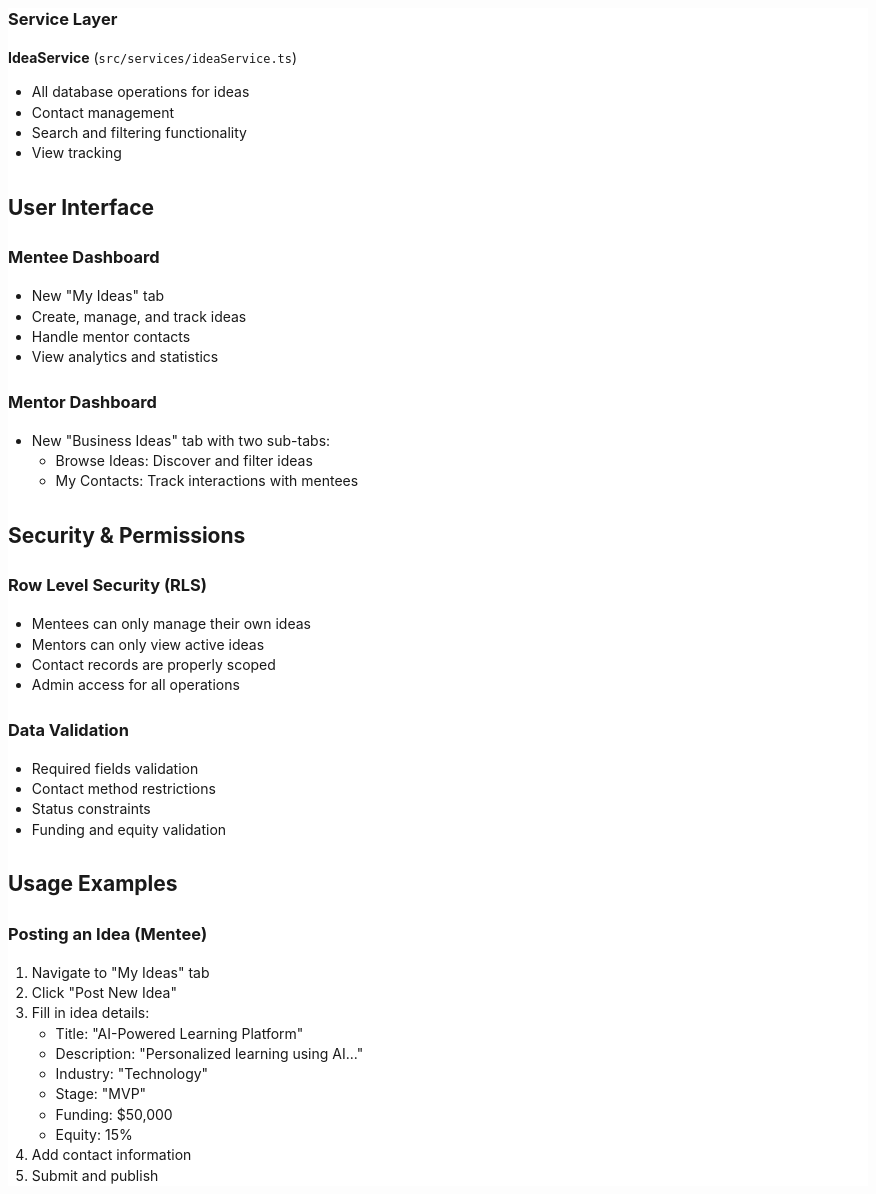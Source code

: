 ### Service Layer

**IdeaService** (`src/services/ideaService.ts`)
- All database operations for ideas
- Contact management
- Search and filtering functionality
- View tracking

## User Interface

### Mentee Dashboard
- New "My Ideas" tab
- Create, manage, and track ideas
- Handle mentor contacts
- View analytics and statistics

### Mentor Dashboard
- New "Business Ideas" tab with two sub-tabs:
  - Browse Ideas: Discover and filter ideas
  - My Contacts: Track interactions with mentees

## Security & Permissions

### Row Level Security (RLS)
- Mentees can only manage their own ideas
- Mentors can only view active ideas
- Contact records are properly scoped
- Admin access for all operations

### Data Validation
- Required fields validation
- Contact method restrictions
- Status constraints
- Funding and equity validation

## Usage Examples

### Posting an Idea (Mentee)
1. Navigate to "My Ideas" tab
2. Click "Post New Idea"
3. Fill in idea details:
   - Title: "AI-Powered Learning Platform"
   - Description: "Personalized learning using AI..."
   - Industry: "Technology"
   - Stage: "MVP"
   - Funding: $50,000
   - Equity: 15%
4. Add contact information
5. Submit and publish
